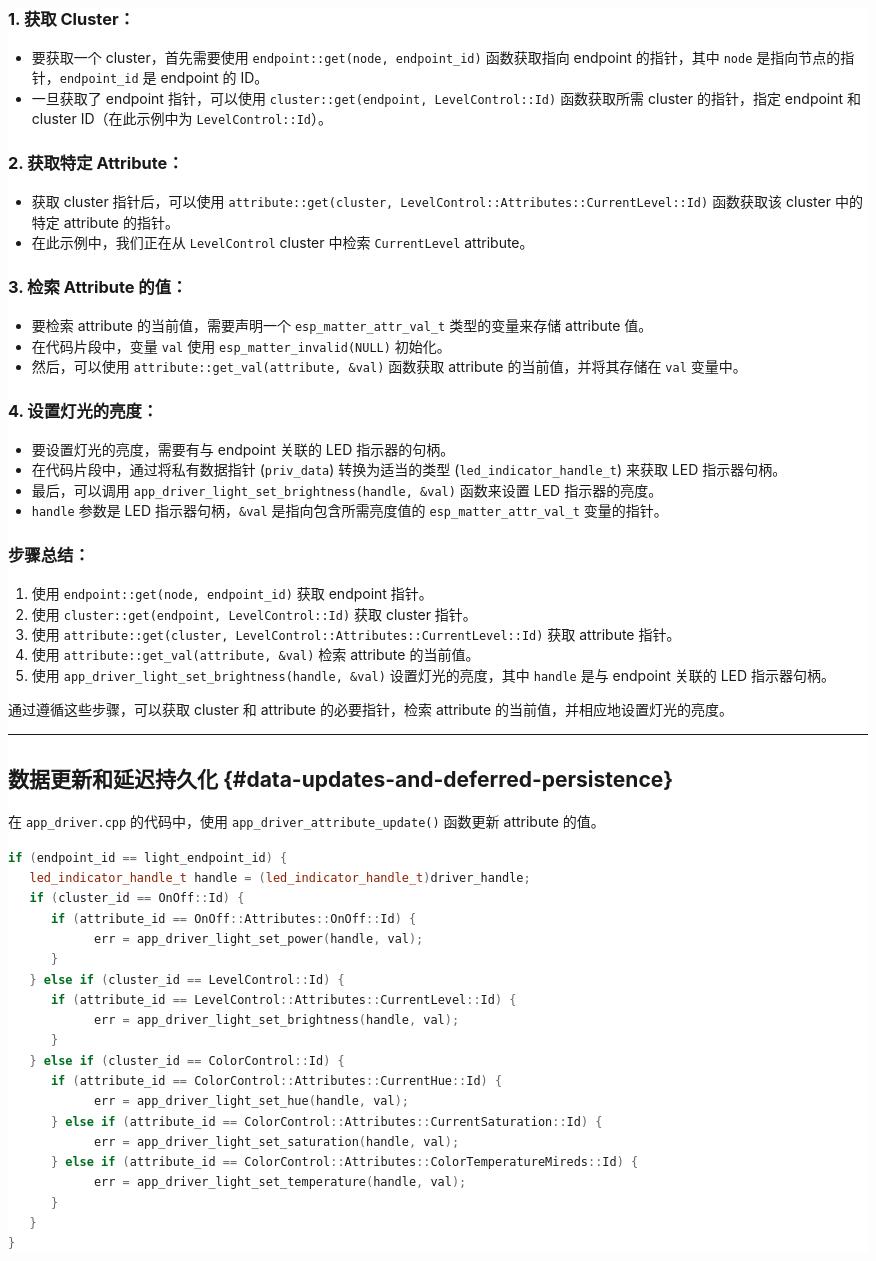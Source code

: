 ### 1. 获取 Cluster：
   - 要获取一个 cluster，首先需要使用 `endpoint::get(node, endpoint_id)` 函数获取指向 endpoint 的指针，其中 `node` 是指向节点的指针，`endpoint_id` 是 endpoint 的 ID。
   - 一旦获取了 endpoint 指针，可以使用 `cluster::get(endpoint, LevelControl::Id)` 函数获取所需 cluster 的指针，指定 endpoint 和 cluster ID（在此示例中为 `LevelControl::Id`）。

### 2. 获取特定 Attribute：
   - 获取 cluster 指针后，可以使用 `attribute::get(cluster, LevelControl::Attributes::CurrentLevel::Id)` 函数获取该 cluster 中的特定 attribute 的指针。
   - 在此示例中，我们正在从 `LevelControl` cluster 中检索 `CurrentLevel` attribute。

### 3. 检索 Attribute 的值：
   - 要检索 attribute 的当前值，需要声明一个 `esp_matter_attr_val_t` 类型的变量来存储 attribute 值。
   - 在代码片段中，变量 `val` 使用 `esp_matter_invalid(NULL)` 初始化。
   - 然后，可以使用 `attribute::get_val(attribute, &val)` 函数获取 attribute 的当前值，并将其存储在 `val` 变量中。

### 4. 设置灯光的亮度：
   - 要设置灯光的亮度，需要有与 endpoint 关联的 LED 指示器的句柄。
   - 在代码片段中，通过将私有数据指针 (`priv_data`) 转换为适当的类型 (`led_indicator_handle_t`) 来获取 LED 指示器句柄。
   - 最后，可以调用 `app_driver_light_set_brightness(handle, &val)` 函数来设置 LED 指示器的亮度。
   - `handle` 参数是 LED 指示器句柄，`&val` 是指向包含所需亮度值的 `esp_matter_attr_val_t` 变量的指针。

### 步骤总结：
1. 使用 `endpoint::get(node, endpoint_id)` 获取 endpoint 指针。
2. 使用 `cluster::get(endpoint, LevelControl::Id)` 获取 cluster 指针。
3. 使用 `attribute::get(cluster, LevelControl::Attributes::CurrentLevel::Id)` 获取 attribute 指针。
4. 使用 `attribute::get_val(attribute, &val)` 检索 attribute 的当前值。
5. 使用 `app_driver_light_set_brightness(handle, &val)` 设置灯光的亮度，其中 `handle` 是与 endpoint 关联的 LED 指示器句柄。

通过遵循这些步骤，可以获取 cluster 和 attribute 的必要指针，检索 attribute 的当前值，并相应地设置灯光的亮度。

---

## 数据更新和延迟持久化 {#data-updates-and-deferred-persistence}

在 `app_driver.cpp` 的代码中，使用 `app_driver_attribute_update()` 函数更新 attribute 的值。

```cpp
if (endpoint_id == light_endpoint_id) {
   led_indicator_handle_t handle = (led_indicator_handle_t)driver_handle;
   if (cluster_id == OnOff::Id) {
      if (attribute_id == OnOff::Attributes::OnOff::Id) {
            err = app_driver_light_set_power(handle, val);
      }
   } else if (cluster_id == LevelControl::Id) {
      if (attribute_id == LevelControl::Attributes::CurrentLevel::Id) {
            err = app_driver_light_set_brightness(handle, val);
      }
   } else if (cluster_id == ColorControl::Id) {
      if (attribute_id == ColorControl::Attributes::CurrentHue::Id) {
            err = app_driver_light_set_hue(handle, val);
      } else if (attribute_id == ColorControl::Attributes::CurrentSaturation::Id) {
            err = app_driver_light_set_saturation(handle, val);
      } else if (attribute_id == ColorControl::Attributes::ColorTemperatureMireds::Id) {
            err = app_driver_light_set_temperature(handle, val);
      }
   }
}
```

